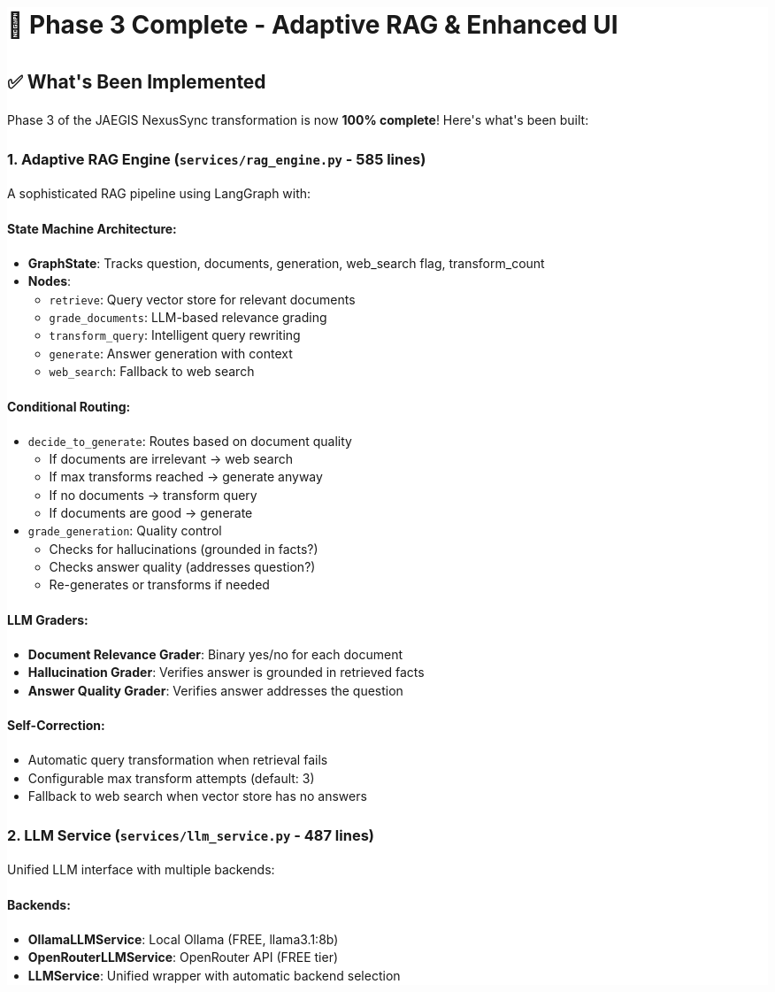 # 🎉 Phase 3 Complete - Adaptive RAG & Enhanced UI

## ✅ What's Been Implemented

Phase 3 of the JAEGIS NexusSync transformation is now **100% complete**! Here's what's been built:

### 1. **Adaptive RAG Engine** (`services/rag_engine.py` - 585 lines)

A sophisticated RAG pipeline using LangGraph with:

#### **State Machine Architecture:**
- **GraphState**: Tracks question, documents, generation, web_search flag, transform_count
- **Nodes**:
  - `retrieve`: Query vector store for relevant documents
  - `grade_documents`: LLM-based relevance grading
  - `transform_query`: Intelligent query rewriting
  - `generate`: Answer generation with context
  - `web_search`: Fallback to web search

#### **Conditional Routing:**
- `decide_to_generate`: Routes based on document quality
  - If documents are irrelevant → web search
  - If max transforms reached → generate anyway
  - If no documents → transform query
  - If documents are good → generate
- `grade_generation`: Quality control
  - Checks for hallucinations (grounded in facts?)
  - Checks answer quality (addresses question?)
  - Re-generates or transforms if needed

#### **LLM Graders:**
- **Document Relevance Grader**: Binary yes/no for each document
- **Hallucination Grader**: Verifies answer is grounded in retrieved facts
- **Answer Quality Grader**: Verifies answer addresses the question

#### **Self-Correction:**
- Automatic query transformation when retrieval fails
- Configurable max transform attempts (default: 3)
- Fallback to web search when vector store has no answers

### 2. **LLM Service** (`services/llm_service.py` - 487 lines)

Unified LLM interface with multiple backends:

#### **Backends:**
- **OllamaLLMService**: Local Ollama (FREE, llama3.1:8b)
- **OpenRouterLLMService**: OpenRouter API (FREE tier)
- **LLMService**: Unified wrapper with automatic backend selection
